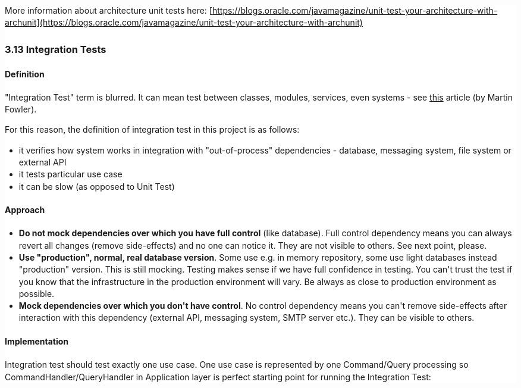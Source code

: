 More information about architecture unit tests here: [https://blogs.oracle.com/javamagazine/unit-test-your-architecture-with-archunit](https://blogs.oracle.com/javamagazine/unit-test-your-architecture-with-archunit)

### 3.13 Integration Tests

#### Definition

"Integration Test" term is blurred. It can mean test between classes, modules, services, even systems - see [this](https://martinfowler.com/bliki/IntegrationTest.html) article (by Martin Fowler). </br>

For this reason, the definition of integration test in this project is as follows:</br>
- it verifies how system works in integration with "out-of-process" dependencies - database, messaging system, file system or external API
- it tests particular use case
- it can be slow (as opposed to Unit Test)

#### Approach

- **Do not mock dependencies over which you have full control** (like database). Full control dependency means you can always revert all changes (remove side-effects) and no one can notice it. They are not visible to others. See next point, please.
- **Use "production", normal, real database version**. Some use e.g. in memory repository, some use light databases instead "production" version. This is still mocking. Testing makes sense if we have full confidence in testing. You can't trust the test if you know that the infrastructure in the production environment will vary. Be always as close to production environment as possible.
- **Mock dependencies over which you don't have control**. No control dependency means you can't remove side-effects after interaction with this dependency (external API, messaging system, SMTP server etc.). They can be visible to others.

#### Implementation

Integration test should test exactly one use case. One use case is represented by one Command/Query processing so CommandHandler/QueryHandler in Application layer is perfect starting point for running the Integration Test:</br>

